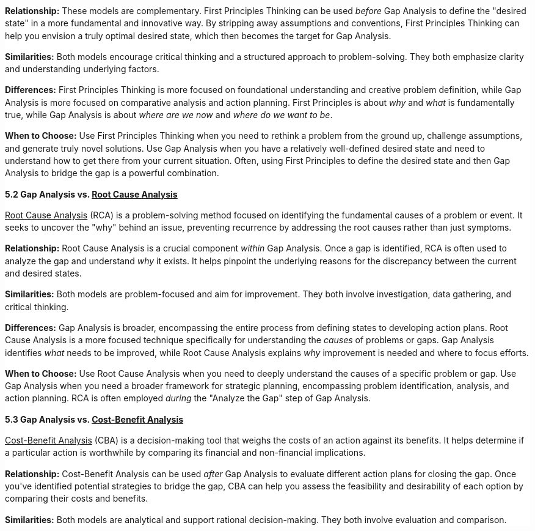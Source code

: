 **Relationship:** These models are complementary. First Principles Thinking can be used *before* Gap Analysis to define the "desired state" in a more fundamental and innovative way.  By stripping away assumptions and conventions, First Principles Thinking can help you envision a truly optimal desired state, which then becomes the target for Gap Analysis.

**Similarities:** Both models encourage critical thinking and a structured approach to problem-solving. They both emphasize clarity and understanding underlying factors.

**Differences:** First Principles Thinking is more focused on foundational understanding and creative problem definition, while Gap Analysis is more focused on comparative analysis and action planning. First Principles is about *why* and *what* is fundamentally true, while Gap Analysis is about *where are we now* and *where do we want to be*.

**When to Choose:** Use First Principles Thinking when you need to rethink a problem from the ground up, challenge assumptions, and generate truly novel solutions. Use Gap Analysis when you have a relatively well-defined desired state and need to understand how to get there from your current situation.  Often, using First Principles to define the desired state and then Gap Analysis to bridge the gap is a powerful combination.

**5.2 Gap Analysis vs. [Root Cause Analysis](/docs/thinking-toolkit/classic-mental-models/root-cause-analysis)**

[Root Cause Analysis](/docs/thinking-toolkit/classic-mental-models/root-cause-analysis) (RCA) is a problem-solving method focused on identifying the fundamental causes of a problem or event.  It seeks to uncover the "why" behind an issue, preventing recurrence by addressing the root causes rather than just symptoms.

**Relationship:** Root Cause Analysis is a crucial component *within* Gap Analysis.  Once a gap is identified, RCA is often used to analyze the gap and understand *why* it exists.  It helps pinpoint the underlying reasons for the discrepancy between the current and desired states.

**Similarities:** Both models are problem-focused and aim for improvement.  They both involve investigation, data gathering, and critical thinking.

**Differences:** Gap Analysis is broader, encompassing the entire process from defining states to developing action plans. Root Cause Analysis is a more focused technique specifically for understanding the *causes* of problems or gaps.  Gap Analysis identifies *what* needs to be improved, while Root Cause Analysis explains *why* improvement is needed and where to focus efforts.

**When to Choose:** Use Root Cause Analysis when you need to deeply understand the causes of a specific problem or gap. Use Gap Analysis when you need a broader framework for strategic planning, encompassing problem identification, analysis, and action planning.  RCA is often employed *during* the "Analyze the Gap" step of Gap Analysis.

**5.3 Gap Analysis vs. [Cost-Benefit Analysis](/docs/thinking-toolkit/classic-mental-models/cost-benefit-analysis)**

[Cost-Benefit Analysis](/docs/thinking-toolkit/classic-mental-models/cost-benefit-analysis) (CBA) is a decision-making tool that weighs the costs of an action against its benefits.  It helps determine if a particular action is worthwhile by comparing its financial and non-financial implications.

**Relationship:** Cost-Benefit Analysis can be used *after* Gap Analysis to evaluate different action plans for closing the gap.  Once you've identified potential strategies to bridge the gap, CBA can help you assess the feasibility and desirability of each option by comparing their costs and benefits.

**Similarities:** Both models are analytical and support rational decision-making. They both involve evaluation and comparison.
